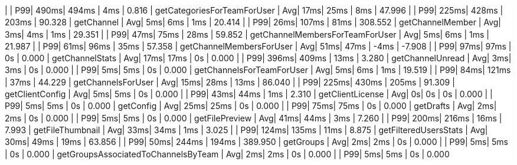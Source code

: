 | | P99| 490ms| 494ms | 4ms | 0.816
| getCategoriesForTeamForUser | Avg| 17ms| 25ms | 8ms | 47.996
| | P99| 225ms| 428ms | 203ms | 90.328
| getChannel | Avg| 5ms| 6ms | 1ms | 20.414
| | P99| 26ms| 107ms | 81ms | 308.552
| getChannelMember | Avg| 3ms| 4ms | 1ms | 29.351
| | P99| 47ms| 75ms | 28ms | 59.852
| getChannelMembersForTeamForUser | Avg| 5ms| 6ms | 1ms | 21.987
| | P99| 61ms| 96ms | 35ms | 57.358
| getChannelMembersForUser | Avg| 51ms| 47ms | -4ms | -7.908
| | P99| 97ms| 97ms | 0s | 0.000
| getChannelStats | Avg| 17ms| 17ms | 0s | 0.000
| | P99| 396ms| 409ms | 13ms | 3.280
| getChannelUnread | Avg| 3ms| 3ms | 0s | 0.000
| | P99| 5ms| 5ms | 0s | 0.000
| getChannelsForTeamForUser | Avg| 5ms| 6ms | 1ms | 19.519
| | P99| 84ms| 121ms | 37ms | 44.229
| getChannelsForUser | Avg| 15ms| 28ms | 13ms | 86.040
| | P99| 225ms| 430ms | 205ms | 91.309
| getClientConfig | Avg| 5ms| 5ms | 0s | 0.000
| | P99| 43ms| 44ms | 1ms | 2.310
| getClientLicense | Avg| 0s| 0s | 0s | 0.000
| | P99| 5ms| 5ms | 0s | 0.000
| getConfig | Avg| 25ms| 25ms | 0s | 0.000
| | P99| 75ms| 75ms | 0s | 0.000
| getDrafts | Avg| 2ms| 2ms | 0s | 0.000
| | P99| 5ms| 5ms | 0s | 0.000
| getFilePreview | Avg| 41ms| 44ms | 3ms | 7.260
| | P99| 200ms| 216ms | 16ms | 7.993
| getFileThumbnail | Avg| 33ms| 34ms | 1ms | 3.025
| | P99| 124ms| 135ms | 11ms | 8.875
| getFilteredUsersStats | Avg| 30ms| 49ms | 19ms | 63.856
| | P99| 50ms| 244ms | 194ms | 389.950
| getGroups | Avg| 2ms| 2ms | 0s | 0.000
| | P99| 5ms| 5ms | 0s | 0.000
| getGroupsAssociatedToChannelsByTeam | Avg| 2ms| 2ms | 0s | 0.000
| | P99| 5ms| 5ms | 0s | 0.000